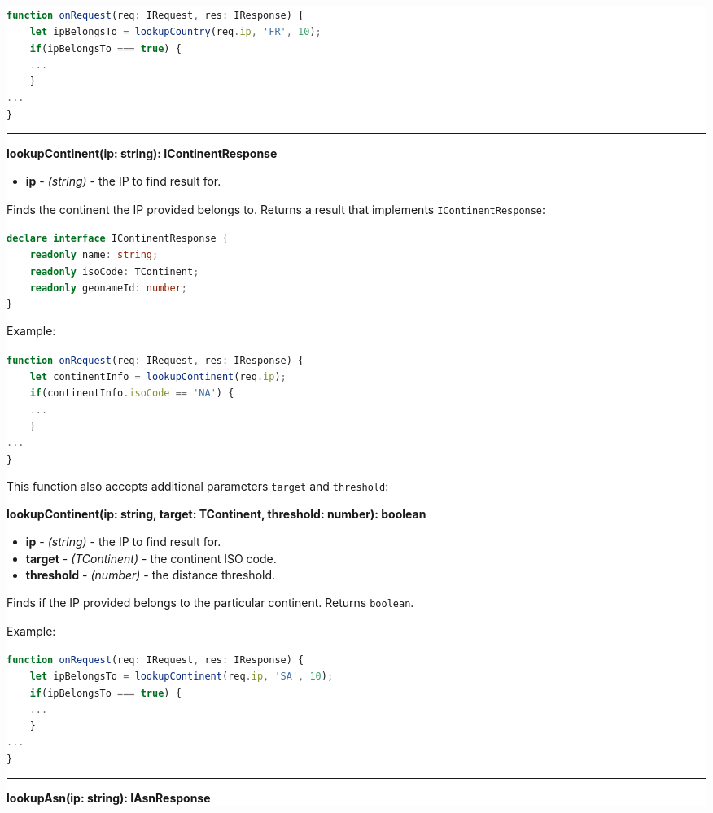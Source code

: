 ```typescript
function onRequest(req: IRequest, res: IResponse) {
    let ipBelongsTo = lookupCountry(req.ip, 'FR', 10);
    if(ipBelongsTo === true) {
    ...
    }
...
}
```
***
**lookupContinent(ip: string): IContinentResponse** <a name="lookupcontinent"></a>

* **ip** - *(string)* - the IP to find result for.

Finds the continent the IP provided belongs to. Returns a result that implements `IContinentResponse`:

```typescript
declare interface IContinentResponse {
    readonly name: string;
    readonly isoCode: TContinent;
    readonly geonameId: number;
}
```

Example:

```typescript
function onRequest(req: IRequest, res: IResponse) {
    let continentInfo = lookupContinent(req.ip);
    if(continentInfo.isoCode == 'NA') {
    ...
    }
...
}
```

This function also accepts additional parameters `target` and `threshold`:

**lookupContinent(ip: string, target: TContinent, threshold: number): boolean**

* **ip** - *(string)* - the IP to find result for.
* **target** - *(TContinent)* - the continent ISO code.
* **threshold** - *(number)* - the distance threshold.

Finds if the IP provided belongs to the particular continent. Returns `boolean`.

Example:

```typescript
function onRequest(req: IRequest, res: IResponse) {
    let ipBelongsTo = lookupContinent(req.ip, 'SA', 10);
    if(ipBelongsTo === true) {
    ...
    }
...
}
```
***
**lookupAsn(ip: string): IAsnResponse** <a name="lookupasn"></a>
